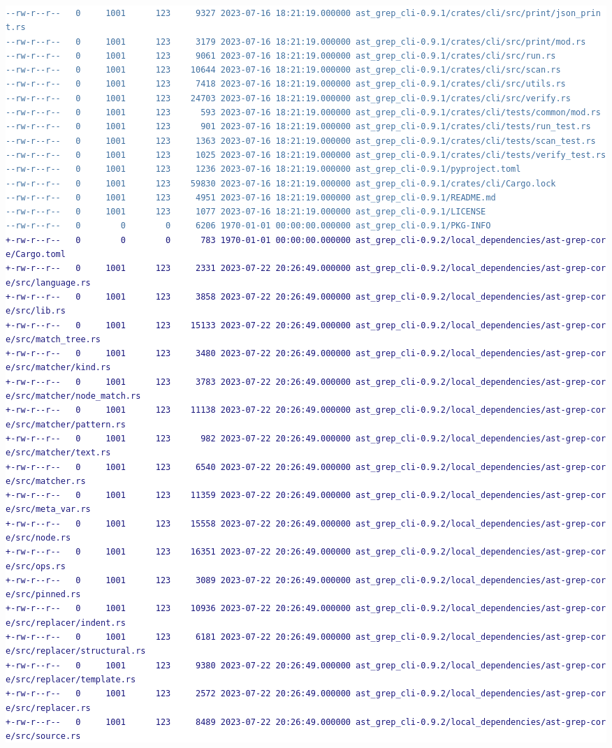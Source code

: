 ```diff
--rw-r--r--   0     1001      123     9327 2023-07-16 18:21:19.000000 ast_grep_cli-0.9.1/crates/cli/src/print/json_print.rs
--rw-r--r--   0     1001      123     3179 2023-07-16 18:21:19.000000 ast_grep_cli-0.9.1/crates/cli/src/print/mod.rs
--rw-r--r--   0     1001      123     9061 2023-07-16 18:21:19.000000 ast_grep_cli-0.9.1/crates/cli/src/run.rs
--rw-r--r--   0     1001      123    10644 2023-07-16 18:21:19.000000 ast_grep_cli-0.9.1/crates/cli/src/scan.rs
--rw-r--r--   0     1001      123     7418 2023-07-16 18:21:19.000000 ast_grep_cli-0.9.1/crates/cli/src/utils.rs
--rw-r--r--   0     1001      123    24703 2023-07-16 18:21:19.000000 ast_grep_cli-0.9.1/crates/cli/src/verify.rs
--rw-r--r--   0     1001      123      593 2023-07-16 18:21:19.000000 ast_grep_cli-0.9.1/crates/cli/tests/common/mod.rs
--rw-r--r--   0     1001      123      901 2023-07-16 18:21:19.000000 ast_grep_cli-0.9.1/crates/cli/tests/run_test.rs
--rw-r--r--   0     1001      123     1363 2023-07-16 18:21:19.000000 ast_grep_cli-0.9.1/crates/cli/tests/scan_test.rs
--rw-r--r--   0     1001      123     1025 2023-07-16 18:21:19.000000 ast_grep_cli-0.9.1/crates/cli/tests/verify_test.rs
--rw-r--r--   0     1001      123     1236 2023-07-16 18:21:19.000000 ast_grep_cli-0.9.1/pyproject.toml
--rw-r--r--   0     1001      123    59830 2023-07-16 18:21:19.000000 ast_grep_cli-0.9.1/crates/cli/Cargo.lock
--rw-r--r--   0     1001      123     4951 2023-07-16 18:21:19.000000 ast_grep_cli-0.9.1/README.md
--rw-r--r--   0     1001      123     1077 2023-07-16 18:21:19.000000 ast_grep_cli-0.9.1/LICENSE
--rw-r--r--   0        0        0     6206 1970-01-01 00:00:00.000000 ast_grep_cli-0.9.1/PKG-INFO
+-rw-r--r--   0        0        0      783 1970-01-01 00:00:00.000000 ast_grep_cli-0.9.2/local_dependencies/ast-grep-core/Cargo.toml
+-rw-r--r--   0     1001      123     2331 2023-07-22 20:26:49.000000 ast_grep_cli-0.9.2/local_dependencies/ast-grep-core/src/language.rs
+-rw-r--r--   0     1001      123     3858 2023-07-22 20:26:49.000000 ast_grep_cli-0.9.2/local_dependencies/ast-grep-core/src/lib.rs
+-rw-r--r--   0     1001      123    15133 2023-07-22 20:26:49.000000 ast_grep_cli-0.9.2/local_dependencies/ast-grep-core/src/match_tree.rs
+-rw-r--r--   0     1001      123     3480 2023-07-22 20:26:49.000000 ast_grep_cli-0.9.2/local_dependencies/ast-grep-core/src/matcher/kind.rs
+-rw-r--r--   0     1001      123     3783 2023-07-22 20:26:49.000000 ast_grep_cli-0.9.2/local_dependencies/ast-grep-core/src/matcher/node_match.rs
+-rw-r--r--   0     1001      123    11138 2023-07-22 20:26:49.000000 ast_grep_cli-0.9.2/local_dependencies/ast-grep-core/src/matcher/pattern.rs
+-rw-r--r--   0     1001      123      982 2023-07-22 20:26:49.000000 ast_grep_cli-0.9.2/local_dependencies/ast-grep-core/src/matcher/text.rs
+-rw-r--r--   0     1001      123     6540 2023-07-22 20:26:49.000000 ast_grep_cli-0.9.2/local_dependencies/ast-grep-core/src/matcher.rs
+-rw-r--r--   0     1001      123    11359 2023-07-22 20:26:49.000000 ast_grep_cli-0.9.2/local_dependencies/ast-grep-core/src/meta_var.rs
+-rw-r--r--   0     1001      123    15558 2023-07-22 20:26:49.000000 ast_grep_cli-0.9.2/local_dependencies/ast-grep-core/src/node.rs
+-rw-r--r--   0     1001      123    16351 2023-07-22 20:26:49.000000 ast_grep_cli-0.9.2/local_dependencies/ast-grep-core/src/ops.rs
+-rw-r--r--   0     1001      123     3089 2023-07-22 20:26:49.000000 ast_grep_cli-0.9.2/local_dependencies/ast-grep-core/src/pinned.rs
+-rw-r--r--   0     1001      123    10936 2023-07-22 20:26:49.000000 ast_grep_cli-0.9.2/local_dependencies/ast-grep-core/src/replacer/indent.rs
+-rw-r--r--   0     1001      123     6181 2023-07-22 20:26:49.000000 ast_grep_cli-0.9.2/local_dependencies/ast-grep-core/src/replacer/structural.rs
+-rw-r--r--   0     1001      123     9380 2023-07-22 20:26:49.000000 ast_grep_cli-0.9.2/local_dependencies/ast-grep-core/src/replacer/template.rs
+-rw-r--r--   0     1001      123     2572 2023-07-22 20:26:49.000000 ast_grep_cli-0.9.2/local_dependencies/ast-grep-core/src/replacer.rs
+-rw-r--r--   0     1001      123     8489 2023-07-22 20:26:49.000000 ast_grep_cli-0.9.2/local_dependencies/ast-grep-core/src/source.rs
```